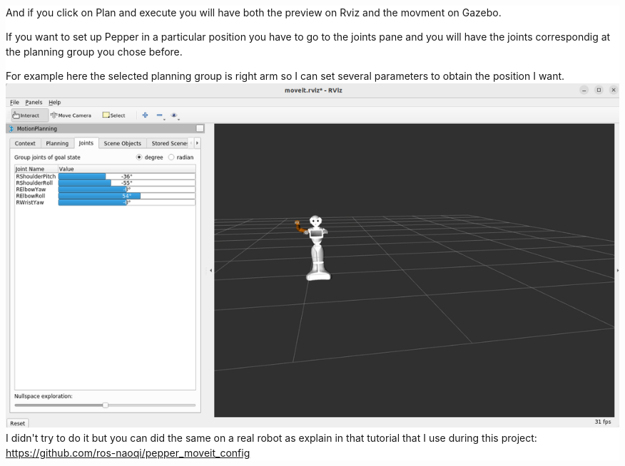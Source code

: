 And if you click on Plan and execute you will have both the preview on Rviz and the movment on Gazebo.

If you want to set up Pepper in a particular position you have to go to the joints pane and you will have the joints correspondig at the planning group you chose before.

For example here the selected planning group is right arm so I can set several parameters to obtain the position I want.
![Terminal image](images/Screenshot_from_2024-07-11_15-06-27.png)
I didn't try to do it but you can did the same on a real robot as explain in that tutorial that I use during this project: https://github.com/ros-naoqi/pepper_moveit_config
